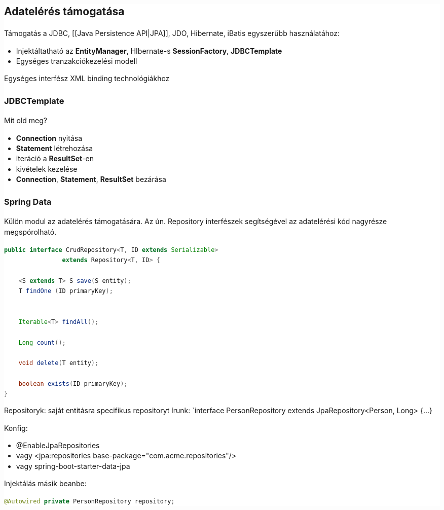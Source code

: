 
## Adatelérés támogatása

Támogatás a JDBC, [[Java Persistence API|JPA]], JDO, Hibernate, iBatis egyszerűbb használatához:
- Injektáltatható az **EntityManager**, HIbernate-s **SessionFactory**, **JDBCTemplate**
- Egységes tranzakciókezelési modell

Egységes interfész XML binding technológiákhoz


### JDBCTemplate

Mit old meg?
- **Connection** nyitása
- **Statement** létrehozása
- iteráció a **ResultSet**-en
- kivételek kezelése
- **Connection**, **Statement**, **ResultSet** bezárása


### Spring Data

Külön modul az adatelérés támogatására.
Az ún. Repository interfészek segítségével az adatelérési kód nagyrésze megspórolható.

```java
public interface CrudRepository<T, ID extends Serializable>
				extends Repository<T, ID> {

	<S extends T> S save(S entity);
	T findOne (ID primaryKey);
	

	Iterable<T> findAll();

	Long count();
	
	void delete(T entity);

	boolean exists(ID primaryKey);
}
```

Repositoryk: saját entitásra specifikus repositoryt írunk:
`interface PersonRepository extends JpaRepository<Person, Long> {...}

Konfig:
- @EnableJpaRepositories
- vagy <jpa:repositories base-package="com.acme.repositories"/>
- vagy spring-boot-starter-data-jpa

Injektálás másik beanbe:
```java
@Autowired private PersonRepository repository;
```
